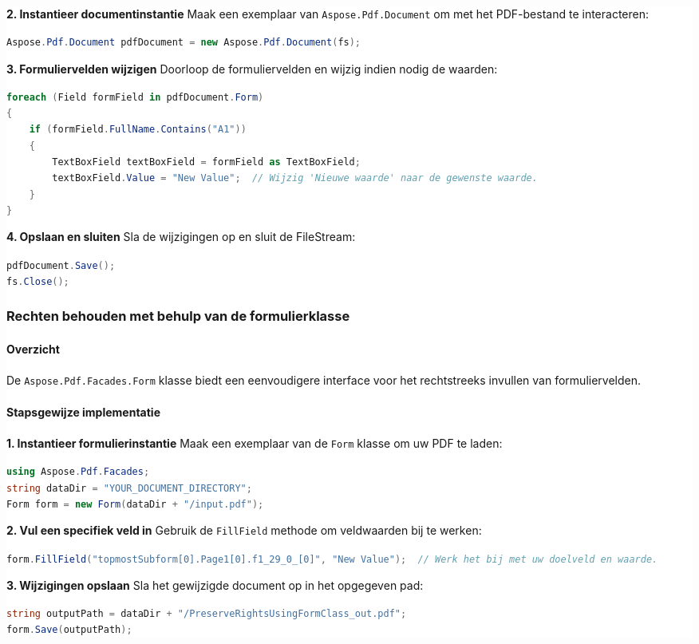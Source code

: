 **2. Instantieer documentinstantie**
Maak een exemplaar van `Aspose.Pdf.Document` om met het PDF-bestand te interacteren:

```csharp
Aspose.Pdf.Document pdfDocument = new Aspose.Pdf.Document(fs);
```

**3. Formuliervelden wijzigen**
Doorloop de formuliervelden en wijzig indien nodig de waarden:

```csharp
foreach (Field formField in pdfDocument.Form)
{
    if (formField.FullName.Contains("A1"))
    {
        TextBoxField textBoxField = formField as TextBoxField;
        textBoxField.Value = "New Value";  // Wijzig 'Nieuwe waarde' naar de gewenste waarde.
    }
}
```

**4. Opslaan en sluiten**
Sla de wijzigingen op en sluit de FileStream:

```csharp
pdfDocument.Save();
fs.Close();
```

### Rechten behouden met behulp van de formulierklasse

#### Overzicht
De `Aspose.Pdf.Facades.Form` klasse biedt een eenvoudigere interface voor het rechtstreeks invullen van formuliervelden.

#### Stapsgewijze implementatie

**1. Instantieer formulierinstantie**
Maak een exemplaar van de `Form` klasse om uw PDF te laden:

```csharp
using Aspose.Pdf.Facades;
string dataDir = "YOUR_DOCUMENT_DIRECTORY";
Form form = new Form(dataDir + "/input.pdf");
```

**2. Vul een specifiek veld in**
Gebruik de `FillField` methode om veldwaarden bij te werken:

```csharp
form.FillField("topmostSubform[0].Page1[0].f1_29_0_[0]", "New Value");  // Werk het bij met uw doelveld en waarde.
```

**3. Wijzigingen opslaan**
Sla het gewijzigde document op in het opgegeven pad:

```csharp
string outputPath = dataDir + "/PreserveRightsUsingFormClass_out.pdf";
form.Save(outputPath);
```
